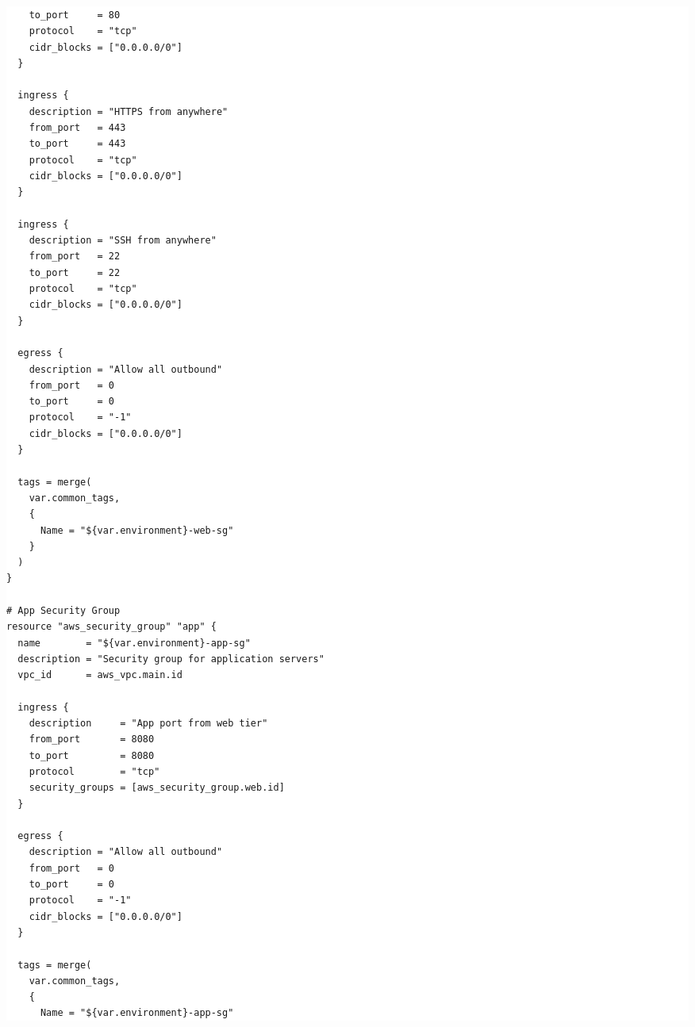 ```hcl
    to_port     = 80
    protocol    = "tcp"
    cidr_blocks = ["0.0.0.0/0"]
  }

  ingress {
    description = "HTTPS from anywhere"
    from_port   = 443
    to_port     = 443
    protocol    = "tcp"
    cidr_blocks = ["0.0.0.0/0"]
  }

  ingress {
    description = "SSH from anywhere"
    from_port   = 22
    to_port     = 22
    protocol    = "tcp"
    cidr_blocks = ["0.0.0.0/0"]
  }

  egress {
    description = "Allow all outbound"
    from_port   = 0
    to_port     = 0
    protocol    = "-1"
    cidr_blocks = ["0.0.0.0/0"]
  }

  tags = merge(
    var.common_tags,
    {
      Name = "${var.environment}-web-sg"
    }
  )
}

# App Security Group
resource "aws_security_group" "app" {
  name        = "${var.environment}-app-sg"
  description = "Security group for application servers"
  vpc_id      = aws_vpc.main.id

  ingress {
    description     = "App port from web tier"
    from_port       = 8080
    to_port         = 8080
    protocol        = "tcp"
    security_groups = [aws_security_group.web.id]
  }

  egress {
    description = "Allow all outbound"
    from_port   = 0
    to_port     = 0
    protocol    = "-1"
    cidr_blocks = ["0.0.0.0/0"]
  }

  tags = merge(
    var.common_tags,
    {
      Name = "${var.environment}-app-sg"
```